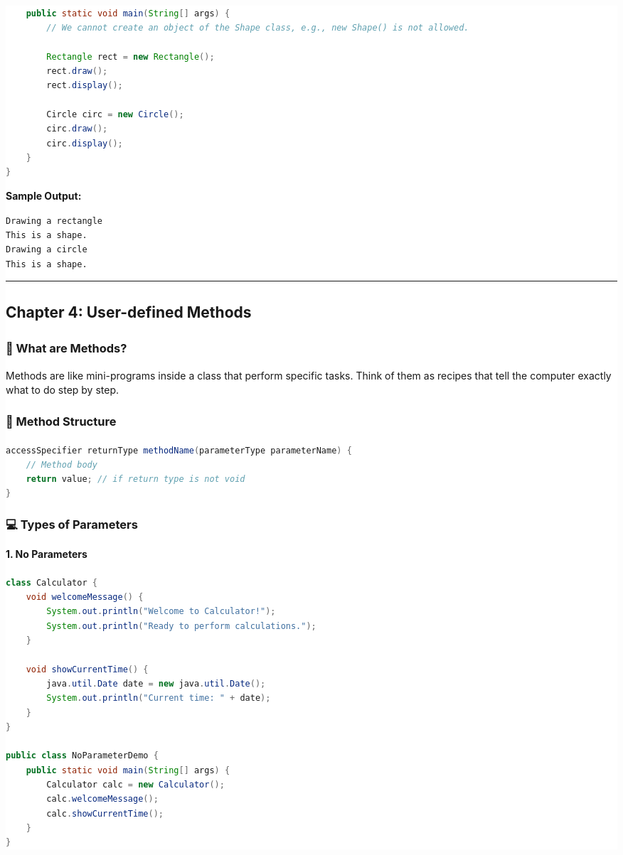 ```java
    public static void main(String[] args) {
        // We cannot create an object of the Shape class, e.g., new Shape() is not allowed.
        
        Rectangle rect = new Rectangle();
        rect.draw();
        rect.display();

        Circle circ = new Circle();
        circ.draw();
        circ.display();
    }
}
```

**Sample Output:**
```
Drawing a rectangle
This is a shape.
Drawing a circle
This is a shape.
```

---

## Chapter 4: User-defined Methods

### 🎯 What are Methods?

Methods are like mini-programs inside a class that perform specific tasks. Think of them as recipes that tell the computer exactly what to do step by step.

### 📖 Method Structure

```java
accessSpecifier returnType methodName(parameterType parameterName) {
    // Method body
    return value; // if return type is not void
}
```

### 💻 Types of Parameters

#### 1. No Parameters

```java
class Calculator {
    void welcomeMessage() {
        System.out.println("Welcome to Calculator!");
        System.out.println("Ready to perform calculations.");
    }
    
    void showCurrentTime() {
        java.util.Date date = new java.util.Date();
        System.out.println("Current time: " + date);
    }
}

public class NoParameterDemo {
    public static void main(String[] args) {
        Calculator calc = new Calculator();
        calc.welcomeMessage();
        calc.showCurrentTime();
    }
}
```